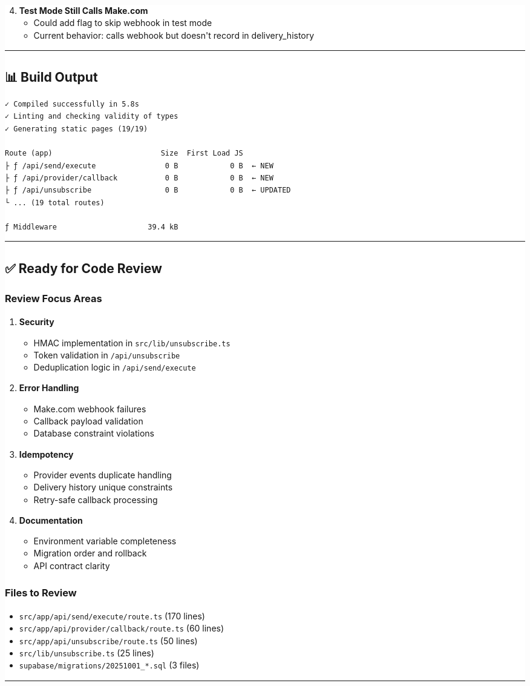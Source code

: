4. **Test Mode Still Calls Make.com**
   - Could add flag to skip webhook in test mode
   - Current behavior: calls webhook but doesn't record in delivery_history

---

## 📊 **Build Output**

```
✓ Compiled successfully in 5.8s
✓ Linting and checking validity of types
✓ Generating static pages (19/19)

Route (app)                         Size  First Load JS
├ ƒ /api/send/execute                0 B            0 B  ← NEW
├ ƒ /api/provider/callback           0 B            0 B  ← NEW
├ ƒ /api/unsubscribe                 0 B            0 B  ← UPDATED
└ ... (19 total routes)

ƒ Middleware                     39.4 kB
```

---

## ✅ **Ready for Code Review**

### **Review Focus Areas**
1. **Security**
   - HMAC implementation in `src/lib/unsubscribe.ts`
   - Token validation in `/api/unsubscribe`
   - Deduplication logic in `/api/send/execute`

2. **Error Handling**
   - Make.com webhook failures
   - Callback payload validation
   - Database constraint violations

3. **Idempotency**
   - Provider events duplicate handling
   - Delivery history unique constraints
   - Retry-safe callback processing

4. **Documentation**
   - Environment variable completeness
   - Migration order and rollback
   - API contract clarity

### **Files to Review**
- `src/app/api/send/execute/route.ts` (170 lines)
- `src/app/api/provider/callback/route.ts` (60 lines)
- `src/app/api/unsubscribe/route.ts` (50 lines)
- `src/lib/unsubscribe.ts` (25 lines)
- `supabase/migrations/20251001_*.sql` (3 files)

---